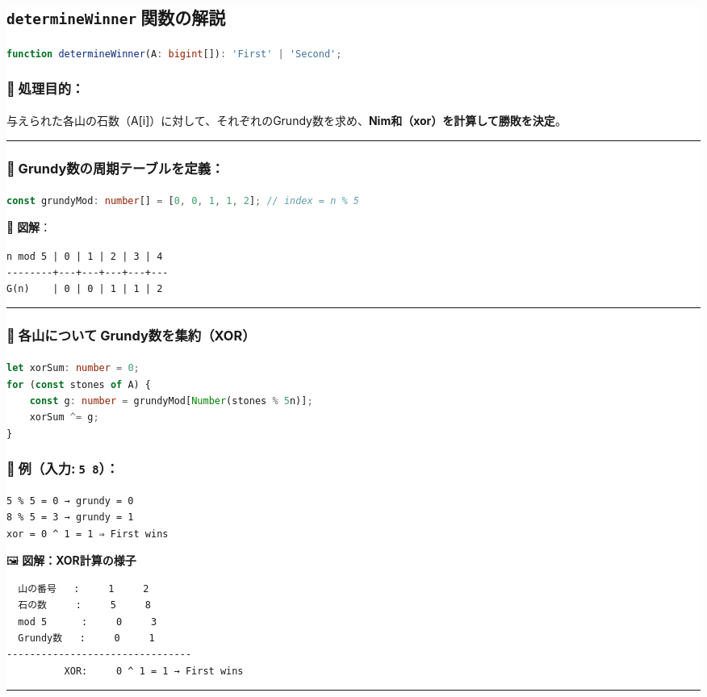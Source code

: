 ## `determineWinner` 関数の解説

```ts
function determineWinner(A: bigint[]): 'First' | 'Second';
```

### 🎯 処理目的：

与えられた各山の石数（A\[i]）に対して、それぞれのGrundy数を求め、**Nim和（xor）を計算して勝敗を決定**。

---

### 🔹 Grundy数の周期テーブルを定義：

```ts
const grundyMod: number[] = [0, 0, 1, 1, 2]; // index = n % 5
```

🧮 **図解**：

```
n mod 5 | 0 | 1 | 2 | 3 | 4
--------+---+---+---+---+---
G(n)    | 0 | 0 | 1 | 1 | 2
```

---

### 🔹 各山について Grundy数を集約（XOR）

```ts
let xorSum: number = 0;
for (const stones of A) {
    const g: number = grundyMod[Number(stones % 5n)];
    xorSum ^= g;
}
```

### 🧮 例（入力: `5 8`）：

```
5 % 5 = 0 → grundy = 0
8 % 5 = 3 → grundy = 1
xor = 0 ^ 1 = 1 ⇒ First wins
```

🖼️ **図解：XOR計算の様子**

```
  山の番号   :     1     2
  石の数     :     5     8
  mod 5      :     0     3
  Grundy数   :     0     1
--------------------------------
          XOR:     0 ^ 1 = 1 → First wins
```

---